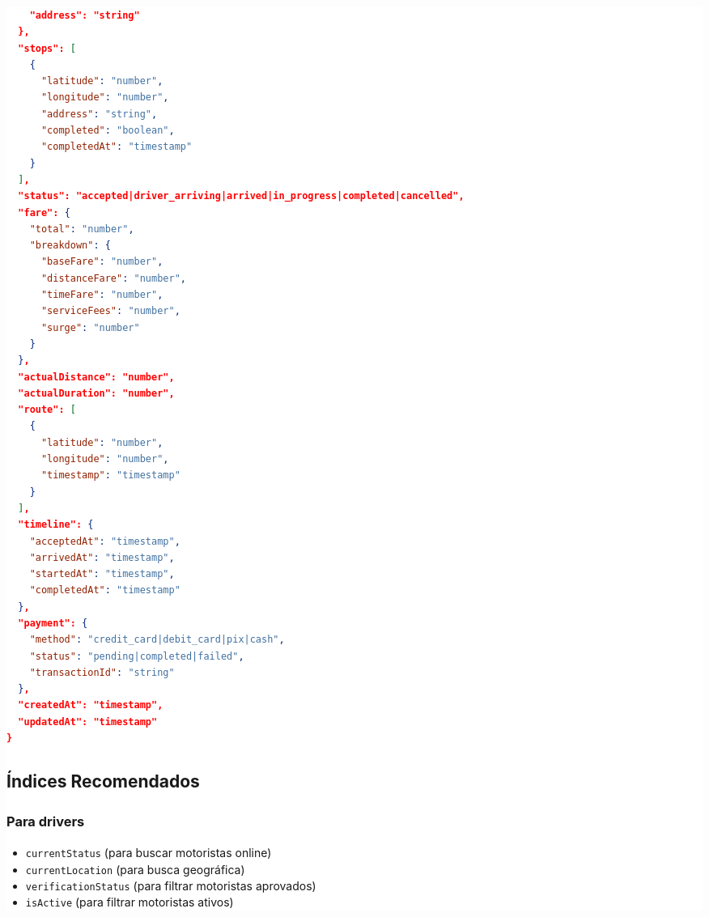 ```json
    "address": "string"
  },
  "stops": [
    {
      "latitude": "number",
      "longitude": "number",
      "address": "string",
      "completed": "boolean",
      "completedAt": "timestamp"
    }
  ],
  "status": "accepted|driver_arriving|arrived|in_progress|completed|cancelled",
  "fare": {
    "total": "number",
    "breakdown": {
      "baseFare": "number",
      "distanceFare": "number",
      "timeFare": "number",
      "serviceFees": "number",
      "surge": "number"
    }
  },
  "actualDistance": "number",
  "actualDuration": "number",
  "route": [
    {
      "latitude": "number",
      "longitude": "number",
      "timestamp": "timestamp"
    }
  ],
  "timeline": {
    "acceptedAt": "timestamp",
    "arrivedAt": "timestamp",
    "startedAt": "timestamp",
    "completedAt": "timestamp"
  },
  "payment": {
    "method": "credit_card|debit_card|pix|cash",
    "status": "pending|completed|failed",
    "transactionId": "string"
  },
  "createdAt": "timestamp",
  "updatedAt": "timestamp"
}
```

## Índices Recomendados

### Para drivers
- `currentStatus` (para buscar motoristas online)
- `currentLocation` (para busca geográfica)
- `verificationStatus` (para filtrar motoristas aprovados)
- `isActive` (para filtrar motoristas ativos)
